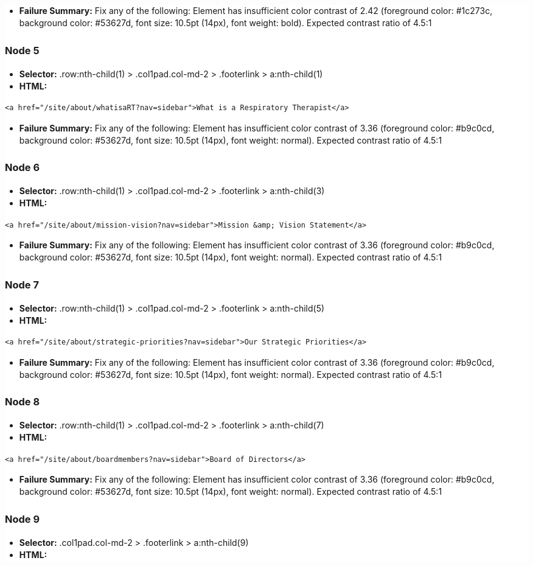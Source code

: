 - **Failure Summary:** Fix any of the following:
  Element has insufficient color contrast of 2.42 (foreground color: #1c273c, background color: #53627d, font size: 10.5pt (14px), font weight: bold). Expected contrast ratio of 4.5:1

### Node 5
- **Selector:** .row:nth-child(1) > .col1pad.col-md-2 > .footerlink > a:nth-child(1)
- **HTML:**

```
<a href="/site/about/whatisaRT?nav=sidebar">What is a Respiratory Therapist</a>
```

- **Failure Summary:** Fix any of the following:
  Element has insufficient color contrast of 3.36 (foreground color: #b9c0cd, background color: #53627d, font size: 10.5pt (14px), font weight: normal). Expected contrast ratio of 4.5:1

### Node 6
- **Selector:** .row:nth-child(1) > .col1pad.col-md-2 > .footerlink > a:nth-child(3)
- **HTML:**

```
<a href="/site/about/mission-vision?nav=sidebar">Mission &amp; Vision Statement</a>
```

- **Failure Summary:** Fix any of the following:
  Element has insufficient color contrast of 3.36 (foreground color: #b9c0cd, background color: #53627d, font size: 10.5pt (14px), font weight: normal). Expected contrast ratio of 4.5:1

### Node 7
- **Selector:** .row:nth-child(1) > .col1pad.col-md-2 > .footerlink > a:nth-child(5)
- **HTML:**

```
<a href="/site/about/strategic-priorities?nav=sidebar">Our Strategic Priorities</a>
```

- **Failure Summary:** Fix any of the following:
  Element has insufficient color contrast of 3.36 (foreground color: #b9c0cd, background color: #53627d, font size: 10.5pt (14px), font weight: normal). Expected contrast ratio of 4.5:1

### Node 8
- **Selector:** .row:nth-child(1) > .col1pad.col-md-2 > .footerlink > a:nth-child(7)
- **HTML:**

```
<a href="/site/about/boardmembers?nav=sidebar">Board of Directors</a>
```

- **Failure Summary:** Fix any of the following:
  Element has insufficient color contrast of 3.36 (foreground color: #b9c0cd, background color: #53627d, font size: 10.5pt (14px), font weight: normal). Expected contrast ratio of 4.5:1

### Node 9
- **Selector:** .col1pad.col-md-2 > .footerlink > a:nth-child(9)
- **HTML:**
